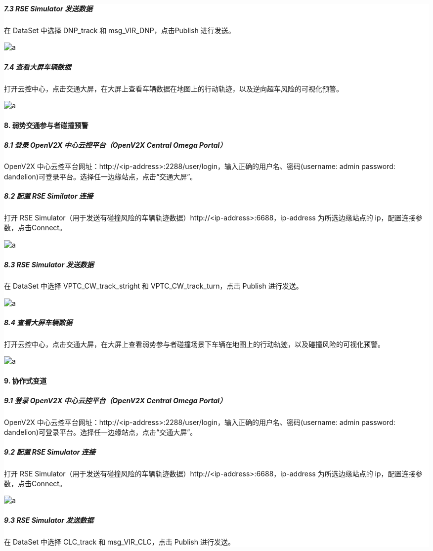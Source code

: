 ##### 7.3 RSE Simulator 发送数据

在 DataSet 中选择 DNP_track 和 msg_VIR_DNP，点击Publish 进行发送。

![a](./images/DNP_warning-3.png)

##### 7.4 查看大屏车辆数据

打开云控中心，点击交通大屏，在大屏上查看车辆数据在地图上的行动轨迹，以及逆向超车风险的可视化预警。

![a](./images/DNP_warning-4.png)

#### 8. 弱势交通参与者碰撞预警

##### 8.1 登录 OpenV2X 中心云控平台（OpenV2X Central Omega Portal）

OpenV2X 中心云控平台网址：http://\<ip-address\>:2288/user/login，输入正确的用户名、密码(username: admin password:
dandelion)可登录平台。选择任一边缘站点，点击“交通大屏”。

##### 8.2 配置 RSE Similator 连接

打开 RSE Simulator（用于发送有碰撞风险的车辆轨迹数据）http://\<ip-address\>:6688，ip-address 为所选边缘站点的
ip，配置连接参数，点击Connect。

![a](./images/RSE_simulator_connect.png)

##### 8.3 RSE Simulator 发送数据

在 DataSet 中选择 VPTC_CW_track_stright 和 VPTC_CW_track_turn，点击 Publish 进行发送。

![a](./images/VPTC_CW_warning-3.png)

##### 8.4 查看大屏车辆数据

打开云控中心，点击交通大屏，在大屏上查看弱势参与者碰撞场景下车辆在地图上的行动轨迹，以及碰撞风险的可视化预警。

![a](./images/VPTC_CW_warning-4.png)

#### 9. 协作式变道

##### 9.1 登录 OpenV2X 中心云控平台（OpenV2X Central Omega Portal）

OpenV2X 中心云控平台网址：http://\<ip-address\>:2288/user/login，输入正确的用户名、密码(username: admin password:
dandelion)可登录平台。选择任一边缘站点，点击“交通大屏”。

##### 9.2 配置 RSE Simulator 连接

打开 RSE Simulator（用于发送有碰撞风险的车辆轨迹数据）http://\<ip-address\>:6688，ip-address 为所选边缘站点的
ip，配置连接参数，点击Connect。

![a](./images/RSE_simulator_connect.png)

##### 9.3 RSE Simulator 发送数据

在 DataSet 中选择 CLC_track 和 msg_VIR_CLC，点击 Publish 进行发送。
